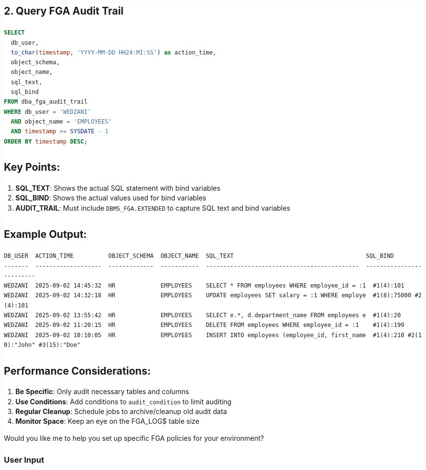 ## 2. Query FGA Audit Trail

```sql
SELECT 
  db_user,
  to_char(timestamp, 'YYYY-MM-DD HH24:MI:SS') as action_time,
  object_schema,
  object_name,
  sql_text,
  sql_bind
FROM dba_fga_audit_trail
WHERE db_user = 'WEDZANI'
  AND object_name = 'EMPLOYEES'
  AND timestamp >= SYSDATE - 1
ORDER BY timestamp DESC;
```

## Key Points:

1. **SQL_TEXT**: Shows the actual SQL statement with bind variables
2. **SQL_BIND**: Shows the actual values used for bind variables
3. **AUDIT_TRAIL**: Must include `DBMS_FGA.EXTENDED` to capture SQL text and bind variables

## Example Output:
```
DB_USER  ACTION_TIME          OBJECT_SCHEMA  OBJECT_NAME  SQL_TEXT                                      SQL_BIND
-------  -------------------  -------------  -----------  --------------------------------------------  -------------------------
WEDZANI  2025-09-02 14:45:32  HR             EMPLOYEES    SELECT * FROM employees WHERE employee_id = :1  #1(4):101
WEDZANI  2025-09-02 14:32:18  HR             EMPLOYEES    UPDATE employees SET salary = :1 WHERE employe  #1(8):75000 #2(4):101
WEDZANI  2025-09-02 13:55:42  HR             EMPLOYEES    SELECT e.*, d.department_name FROM employees e  #1(4):20
WEDZANI  2025-09-02 11:20:15  HR             EMPLOYEES    DELETE FROM employees WHERE employee_id = :1    #1(4):199
WEDZANI  2025-09-02 10:10:05  HR             EMPLOYEES    INSERT INTO employees (employee_id, first_name  #1(4):210 #2(10):"John" #3(15):"Doe"
```

## Performance Considerations:

1. **Be Specific**: Only audit necessary tables and columns
2. **Use Conditions**: Add conditions to `audit_condition` to limit auditing
3. **Regular Cleanup**: Schedule jobs to archive/cleanup old audit data
4. **Monitor Space**: Keep an eye on the FGA_LOG$ table size

Would you like me to help you set up specific FGA policies for your environment?

### User Input

